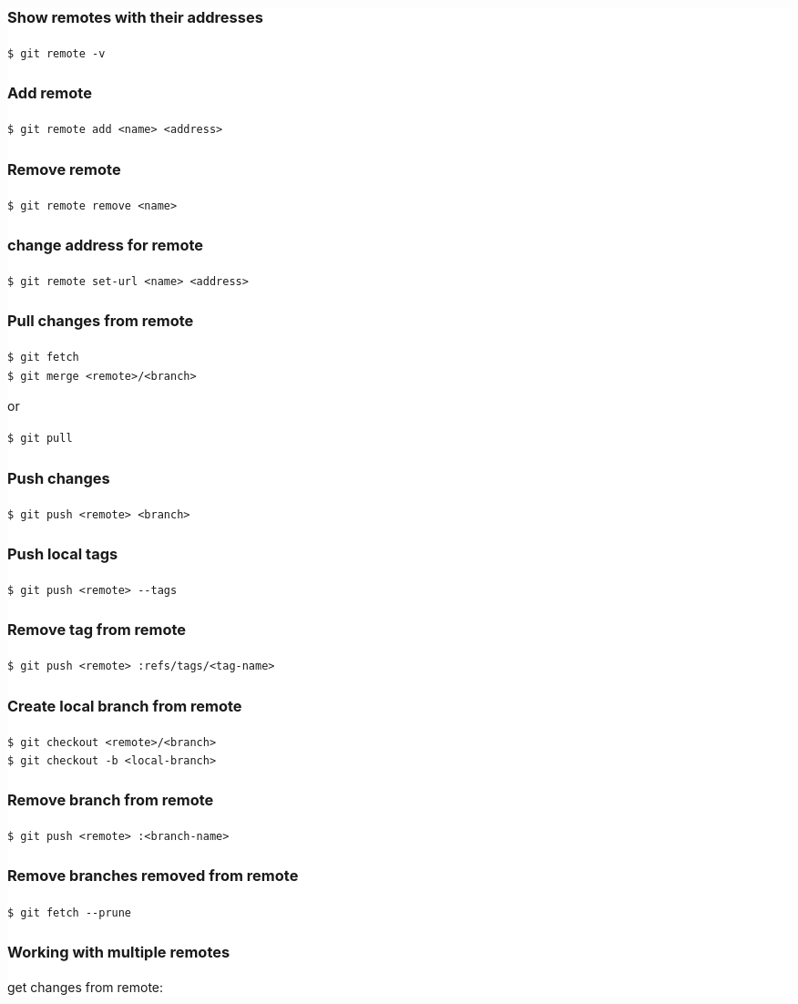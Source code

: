 ### Show remotes with their addresses

	$ git remote -v

### Add remote

	$ git remote add <name> <address>

### Remove remote

	$ git remote remove <name>

### change address for remote

	$ git remote set-url <name> <address>

### Pull changes from remote

	$ git fetch
	$ git merge <remote>/<branch>

or

	$ git pull

### Push changes

	$ git push <remote> <branch>

### Push local tags

	$ git push <remote> --tags

### Remove tag from remote

	$ git push <remote> :refs/tags/<tag-name>

### Create local branch from remote

	$ git checkout <remote>/<branch>
	$ git checkout -b <local-branch>

### Remove branch from remote

	$ git push <remote> :<branch-name>

### Remove branches removed from remote

	$ git fetch --prune

### Working with multiple remotes

get changes from remote:
